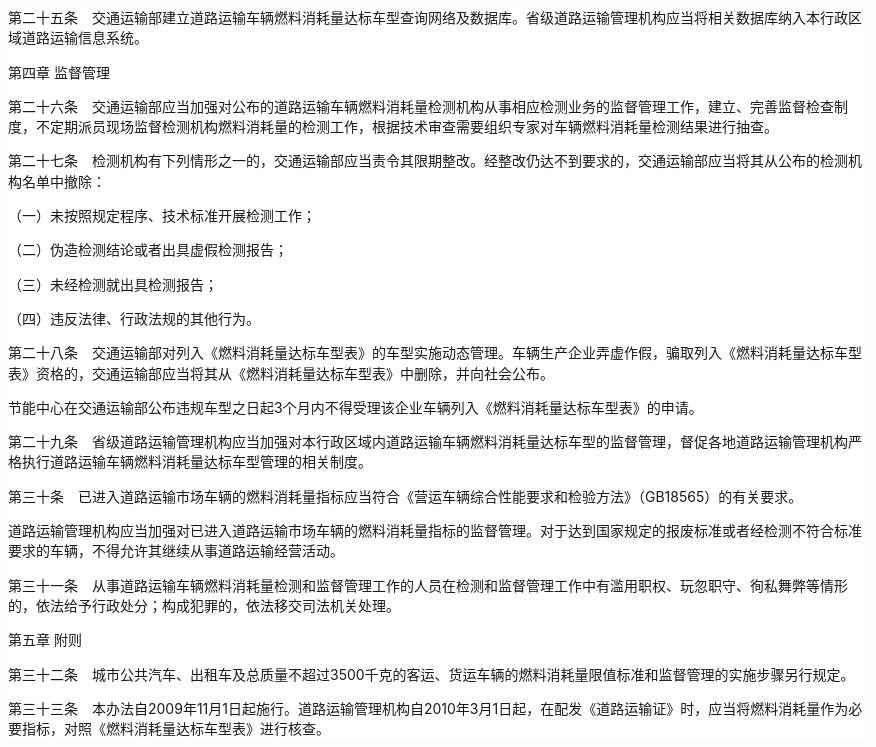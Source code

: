 第二十五条　交通运输部建立道路运输车辆燃料消耗量达标车型查询网络及数据库。省级道路运输管理机构应当将相关数据库纳入本行政区域道路运输信息系统。



第四章 监督管理



第二十六条　交通运输部应当加强对公布的道路运输车辆燃料消耗量检测机构从事相应检测业务的监督管理工作，建立、完善监督检查制度，不定期派员现场监督检测机构燃料消耗量的检测工作，根据技术审查需要组织专家对车辆燃料消耗量检测结果进行抽查。

第二十七条　检测机构有下列情形之一的，交通运输部应当责令其限期整改。经整改仍达不到要求的，交通运输部应当将其从公布的检测机构名单中撤除：

（一）未按照规定程序、技术标准开展检测工作；

（二）伪造检测结论或者出具虚假检测报告；

（三）未经检测就出具检测报告；

（四）违反法律、行政法规的其他行为。

第二十八条　交通运输部对列入《燃料消耗量达标车型表》的车型实施动态管理。车辆生产企业弄虚作假，骗取列入《燃料消耗量达标车型表》资格的，交通运输部应当将其从《燃料消耗量达标车型表》中删除，并向社会公布。

节能中心在交通运输部公布违规车型之日起3个月内不得受理该企业车辆列入《燃料消耗量达标车型表》的申请。

第二十九条　省级道路运输管理机构应当加强对本行政区域内道路运输车辆燃料消耗量达标车型的监督管理，督促各地道路运输管理机构严格执行道路运输车辆燃料消耗量达标车型管理的相关制度。

第三十条　已进入道路运输市场车辆的燃料消耗量指标应当符合《营运车辆综合性能要求和检验方法》（GB18565）的有关要求。

道路运输管理机构应当加强对已进入道路运输市场车辆的燃料消耗量指标的监督管理。对于达到国家规定的报废标准或者经检测不符合标准要求的车辆，不得允许其继续从事道路运输经营活动。

第三十一条　从事道路运输车辆燃料消耗量检测和监督管理工作的人员在检测和监督管理工作中有滥用职权、玩忽职守、徇私舞弊等情形的，依法给予行政处分；构成犯罪的，依法移交司法机关处理。



第五章 附则



第三十二条　城市公共汽车、出租车及总质量不超过3500千克的客运、货运车辆的燃料消耗量限值标准和监督管理的实施步骤另行规定。

第三十三条　本办法自2009年11月1日起施行。道路运输管理机构自2010年3月1日起，在配发《道路运输证》时，应当将燃料消耗量作为必要指标，对照《燃料消耗量达标车型表》进行核查。